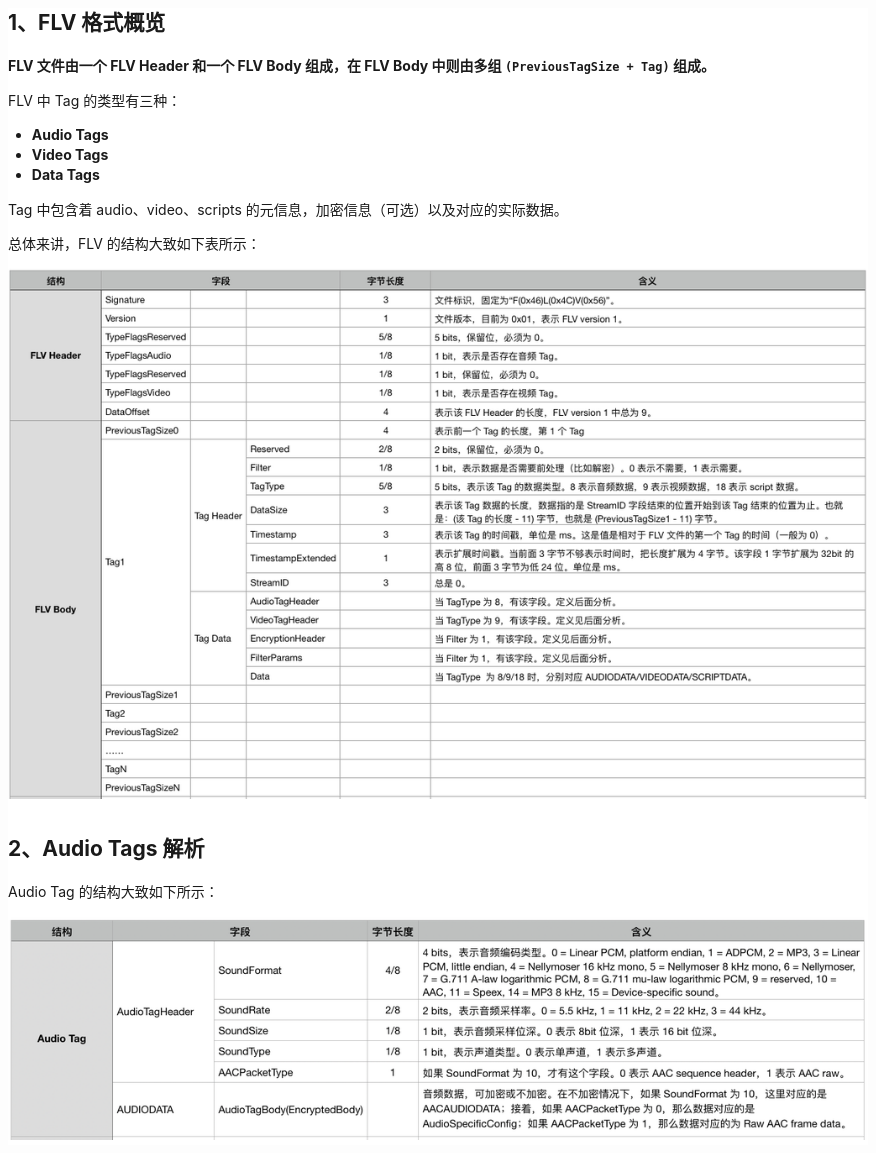 ## 1、FLV 格式概览

**FLV 文件由一个 FLV Header 和一个 FLV Body 组成，在 FLV Body 中则由多组 `(PreviousTagSize + Tag)` 组成。**

FLV 中 Tag 的类型有三种：

- **Audio Tags**
- **Video Tags**
- **Data Tags**

Tag 中包含着 audio、video、scripts 的元信息，加密信息（可选）以及对应的实际数据。

总体来讲，FLV 的结构大致如下表所示：

![](assets/resource/av-basic-knowledge/av-format-flv-1.png)


## 2、Audio Tags 解析

Audio Tag 的结构大致如下所示：

![](assets/resource/av-basic-knowledge/av-format-flv-2.png)
